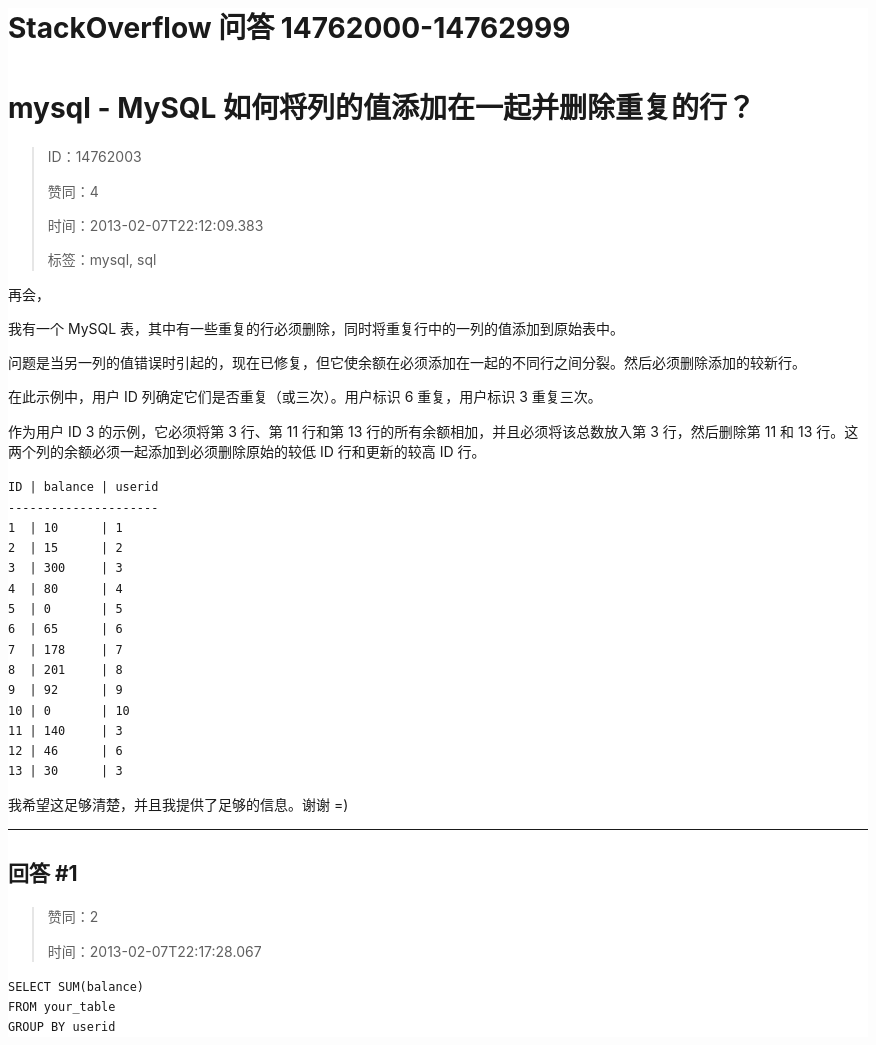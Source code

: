 # StackOverflow 问答 14762000-14762999

# mysql - MySQL 如何将列的值添加在一起并删除重复的行？

> ID：14762003
> 
> 赞同：4
> 
> 时间：2013-02-07T22:12:09.383
> 
> 标签：mysql, sql

再会，

我有一个 MySQL 表，其中有一些重复的行必须删除，同时将重复行中的一列的值添加到原始表中。

问题是当另一列的值错误时引起的，现在已修复，但它使余额在必须添加在一起的不同行之间分裂。然后必须删除添加的较新行。

在此示例中，用户 ID 列确定它们是否重复（或三次）。用户标识 6 重复，用户标识 3 重复三次。

作为用户 ID 3 的示例，它必须将第 3 行、第 11 行和第 13 行的所有余额相加，并且必须将该总数放入第 3 行，然后删除第 11 和 13 行。这两个列的余额必须一起添加到必须删除原始的较低 ID 行和更新的较高 ID 行。

```
ID | balance | userid
---------------------
1  | 10      | 1
2  | 15      | 2
3  | 300     | 3
4  | 80      | 4
5  | 0       | 5
6  | 65      | 6
7  | 178     | 7
8  | 201     | 8
9  | 92      | 9
10 | 0       | 10
11 | 140     | 3
12 | 46      | 6
13 | 30      | 3 
```

我希望这足够清楚，并且我提供了足够的信息。谢谢 =)

* * *

## 回答 #1

> 赞同：2
> 
> 时间：2013-02-07T22:17:28.067

```
SELECT SUM(balance)
FROM your_table
GROUP BY userid 
```
